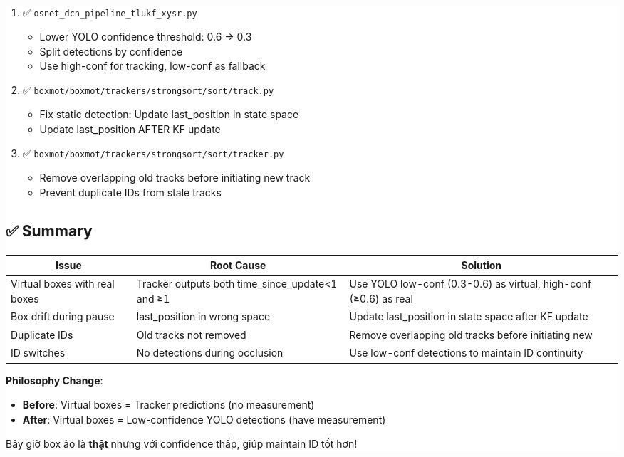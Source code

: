 1. ✅ `osnet_dcn_pipeline_tlukf_xysr.py`
   - Lower YOLO confidence threshold: 0.6 → 0.3
   - Split detections by confidence
   - Use high-conf for tracking, low-conf as fallback

2. ✅ `boxmot/boxmot/trackers/strongsort/sort/track.py`
   - Fix static detection: Update last_position in state space
   - Update last_position AFTER KF update
   
3. ✅ `boxmot/boxmot/trackers/strongsort/sort/tracker.py`
   - Remove overlapping old tracks before initiating new track
   - Prevent duplicate IDs from stale tracks

## ✅ Summary

| Issue | Root Cause | Solution |
|-------|-----------|----------|
| Virtual boxes with real boxes | Tracker outputs both time_since_update<1 and ≥1 | Use YOLO low-conf (0.3-0.6) as virtual, high-conf (≥0.6) as real |
| Box drift during pause | last_position in wrong space | Update last_position in state space after KF update |
| Duplicate IDs | Old tracks not removed | Remove overlapping old tracks before initiating new |
| ID switches | No detections during occlusion | Use low-conf detections to maintain ID continuity |

**Philosophy Change**:
- **Before**: Virtual boxes = Tracker predictions (no measurement)
- **After**: Virtual boxes = Low-confidence YOLO detections (have measurement)

Bây giờ box ảo là **thật** nhưng với confidence thấp, giúp maintain ID tốt hơn!
